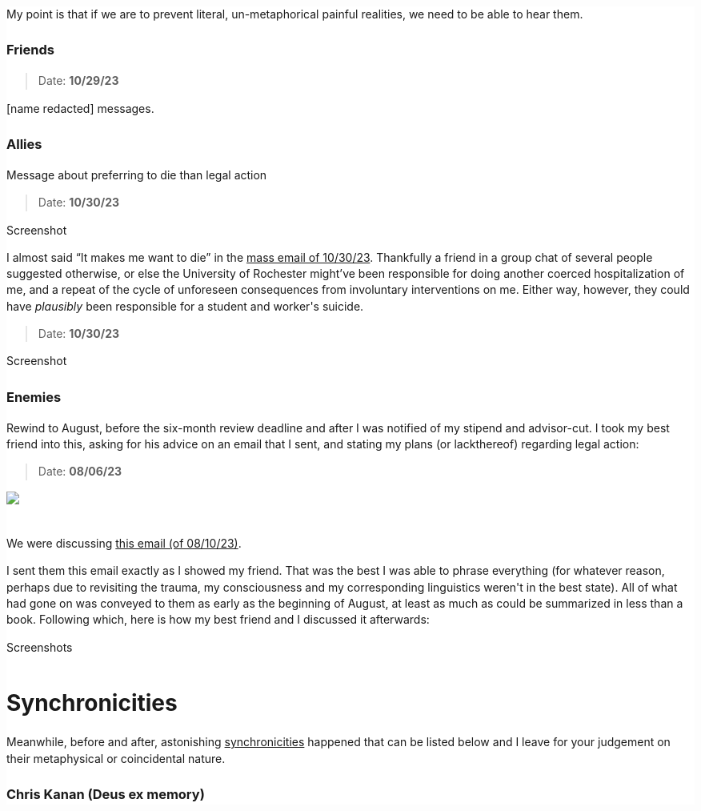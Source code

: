 My point is that if we are to prevent literal, un-metaphorical painful realities, we need to be able to hear them.

### Friends

> Date: **10/29/23**

[name redacted] messages.

### Allies

Message about preferring to die than legal action

> Date: **10/30/23**

Screenshot

I almost said “It makes me want to die” in the [mass email of 10/30/23](https://github.com/slerman12/BrokenWisdoms/blob/main/3-Disproof.md#email-10302023). Thankfully a friend in a group chat of several people suggested otherwise, or else the University of Rochester might’ve been responsible for doing another coerced hospitalization of me, and a repeat of the cycle of unforeseen consequences from involuntary interventions on me. Either way, however, they could have *plausibly* been responsible for a student and worker's suicide.

> Date: **10/30/23**

Screenshot

### Enemies

Rewind to August, before the six-month review deadline and after I was notified of my stipend and advisor-cut. I took my best friend into this, asking for his advice on an email that I sent, and stating my plans (or lackthereof) regarding legal action:

> Date: **08/06/23**

<img width="150" src="https://github.com/slerman12/Detective-Sam/assets/9126603/d59745f2-cf66-44c3-8cd0-b8faa2ae1cda">

</br>We were discussing [this email (of 08/10/23)](https://github.com/slerman12/BrokenWisdoms/blob/Ancillary/Not-Enough-Carbs.md).

I sent them this email exactly as I showed my friend. That was the best I was able to phrase everything (for whatever reason, perhaps due to revisiting the trauma, my consciousness and my corresponding linguistics weren't in the best state). All of what had gone on was conveyed to them as early as the beginning of August, at least as much as could be summarized in less than a book. Following which, here is how my best friend and I discussed it afterwards:

Screenshots

# Synchronicities

Meanwhile, before and after, astonishing [synchronicities](https://en.wikipedia.org/wiki/Synchronicity) happened that can be listed below and I leave for your judgement on their metaphysical or coincidental nature.

### Chris Kanan (Deus ex memory)

